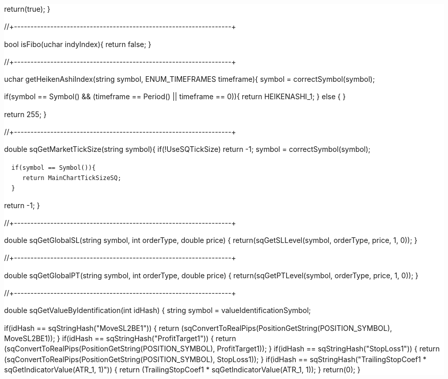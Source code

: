    return(true);
}             

//+------------------------------------------------------------------+
 
bool isFibo(uchar indyIndex){
   return false;
}

//+------------------------------------------------------------------+

uchar getHeikenAshiIndex(string symbol, ENUM_TIMEFRAMES timeframe){
   symbol = correctSymbol(symbol);
   
   if(symbol == Symbol() && (timeframe == Period() || timeframe == 0)){
      return HEIKENASHI_1;
   }
   else {
   }

   return 255;
}

//+------------------------------------------------------------------+

double sqGetMarketTickSize(string symbol){
   if(!UseSQTickSize) return -1;
   symbol = correctSymbol(symbol);
    
      if(symbol == Symbol()){
         return MainChartTickSizeSQ;
      }
    
   
   return -1;
}

//+------------------------------------------------------------------+

double sqGetGlobalSL(string symbol, int orderType, double price) {
   return(sqGetSLLevel(symbol, orderType, price, 1, 0));
}

//+------------------------------------------------------------------+

double sqGetGlobalPT(string symbol, int orderType, double price) {
   return(sqGetPTLevel(symbol, orderType, price, 1, 0));
}

//+------------------------------------------------------------------+

double sqGetValueByIdentification(int idHash) {
   string symbol = valueIdentificationSymbol;
   
   if(idHash == sqStringHash("MoveSL2BE1")) {
      return (sqConvertToRealPips(PositionGetString(POSITION_SYMBOL), MoveSL2BE1));
   }
   if(idHash == sqStringHash("ProfitTarget1")) {
      return (sqConvertToRealPips(PositionGetString(POSITION_SYMBOL), ProfitTarget1));
   }
   if(idHash == sqStringHash("StopLoss1")) {
      return (sqConvertToRealPips(PositionGetString(POSITION_SYMBOL), StopLoss1));
   }
   if(idHash == sqStringHash("TrailingStopCoef1 * sqGetIndicatorValue(ATR_1, 1)")) {
      return (TrailingStopCoef1 * sqGetIndicatorValue(ATR_1, 1));
   }
   return(0);
}
